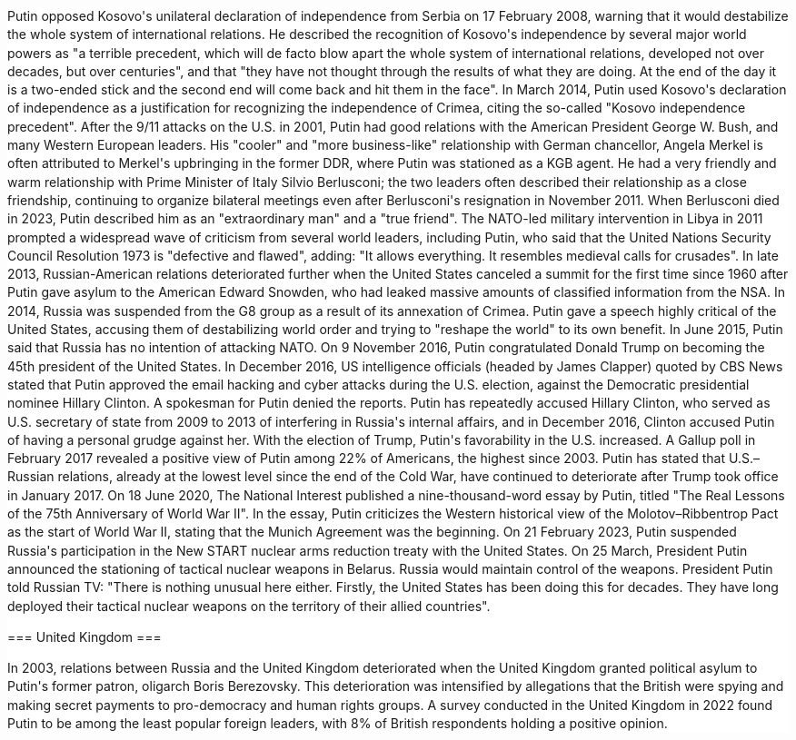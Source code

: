 Putin opposed Kosovo's unilateral declaration of independence from Serbia on 17 February 2008, warning that it would destabilize the whole system of international relations. He described the recognition of Kosovo's independence by several major world powers as "a terrible precedent, which will de facto blow apart the whole system of international relations, developed not over decades, but over centuries", and that "they have not thought through the results of what they are doing. At the end of the day it is a two-ended stick and the second end will come back and hit them in the face". In March 2014, Putin used Kosovo's declaration of independence as a justification for recognizing the independence of Crimea, citing the so-called "Kosovo independence precedent".
After the 9/11 attacks on the U.S. in 2001, Putin had good relations with the American President George W. Bush, and many Western European leaders. His "cooler" and "more business-like" relationship with German chancellor, Angela Merkel is often attributed to Merkel's upbringing in the former DDR, where Putin was stationed as a KGB agent. He had a very friendly and warm relationship with Prime Minister of Italy Silvio Berlusconi; the two leaders often described their relationship as a close friendship, continuing to organize bilateral meetings even after Berlusconi's resignation in November 2011. When Berlusconi died in 2023, Putin described him as an "extraordinary man" and a "true friend".
The NATO-led military intervention in Libya in 2011 prompted a widespread wave of criticism from several world leaders, including Putin, who said that the United Nations Security Council Resolution 1973 is "defective and flawed", adding: "It allows everything. It resembles medieval calls for crusades".
In late 2013, Russian-American relations deteriorated further when the United States canceled a summit for the first time since 1960 after Putin gave asylum to the American Edward Snowden, who had leaked massive amounts of classified information from the NSA. In 2014, Russia was suspended from the G8 group as a result of its annexation of Crimea. Putin gave a speech highly critical of the United States, accusing them of destabilizing world order and trying to "reshape the world" to its own benefit. In June 2015, Putin said that Russia has no intention of attacking NATO.
On 9 November 2016, Putin congratulated Donald Trump on becoming the 45th president of the United States. In December 2016, US intelligence officials (headed by James Clapper) quoted by CBS News stated that Putin approved the email hacking and cyber attacks during the U.S. election, against the Democratic presidential nominee Hillary Clinton. A spokesman for Putin denied the reports. Putin has repeatedly accused Hillary Clinton, who served as U.S. secretary of state from 2009 to 2013 of interfering in Russia's internal affairs, and in December 2016, Clinton accused Putin of having a personal grudge against her.
With the election of Trump, Putin's favorability in the U.S. increased. A Gallup poll in February 2017 revealed a positive view of Putin among 22% of Americans, the highest since 2003. Putin has stated that U.S.–Russian relations, already at the lowest level since the end of the Cold War, have continued to deteriorate after Trump took office in January 2017.
On 18 June 2020, The National Interest published a nine-thousand-word essay by Putin, titled "The Real Lessons of the 75th Anniversary of World War II". In the essay, Putin criticizes the Western historical view of the Molotov–Ribbentrop Pact as the start of World War II, stating that the Munich Agreement was the beginning.
On 21 February 2023, Putin suspended Russia's participation in the New START nuclear arms reduction treaty with the United States. On 25 March, President Putin announced the stationing of tactical nuclear weapons in Belarus. Russia would maintain control of the weapons. President Putin told Russian TV: "There is nothing unusual here either. Firstly, the United States has been doing this for decades. They have long deployed their tactical nuclear weapons on the territory of their allied countries".


=== United Kingdom ===

In 2003, relations between Russia and the United Kingdom deteriorated when the United Kingdom granted political asylum to Putin's former patron, oligarch Boris Berezovsky. This deterioration was intensified by allegations that the British were spying and making secret payments to pro-democracy and human rights groups. A survey conducted in the United Kingdom in 2022 found Putin to be among the least popular foreign leaders, with 8% of British respondents holding a positive opinion.
